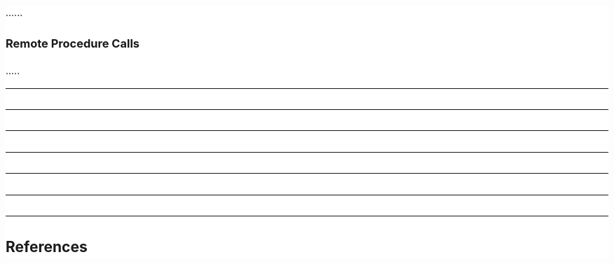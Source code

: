 ......


### Remote Procedure Calls

.....




-----------------------------------------------------------------------------------------------
## 





-----------------------------------------------------------------------------------------------
## 





-----------------------------------------------------------------------------------------------
## 





-----------------------------------------------------------------------------------------------
## 





-----------------------------------------------------------------------------------------------
## 





-----------------------------------------------------------------------------------------------
## 





-----------------------------------------------------------------------------------------------
## References

[1]: <https://ada-auth.org/standards/12rm/html/RM-E.html> "Ada Reference Manual, Annex E: 
     Distributed Systems"








